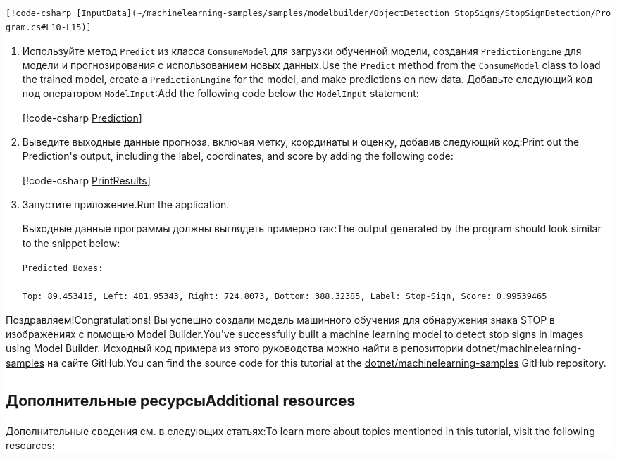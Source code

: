     [!code-csharp [InputData](~/machinelearning-samples/samples/modelbuilder/ObjectDetection_StopSigns/StopSignDetection/Program.cs#L10-L15)]

1. <span data-ttu-id="88013-259">Используйте метод `Predict` из класса `ConsumeModel` для загрузки обученной модели, создания [`PredictionEngine`](xref:Microsoft.ML.PredictionEngine%602) для модели и прогнозирования с использованием новых данных.</span><span class="sxs-lookup"><span data-stu-id="88013-259">Use the `Predict` method from the `ConsumeModel` class to load the trained model, create a [`PredictionEngine`](xref:Microsoft.ML.PredictionEngine%602) for the model, and make predictions on new data.</span></span> <span data-ttu-id="88013-260">Добавьте следующий код под оператором `ModelInput`:</span><span class="sxs-lookup"><span data-stu-id="88013-260">Add the following code below the `ModelInput` statement:</span></span>

    [!code-csharp [Prediction](~/machinelearning-samples/samples/modelbuilder/ObjectDetection_StopSigns/StopSignDetection/Program.cs#L15)]

1. <span data-ttu-id="88013-261">Выведите выходные данные прогноза, включая метку, координаты и оценку, добавив следующий код:</span><span class="sxs-lookup"><span data-stu-id="88013-261">Print out the Prediction's output, including the label, coordinates, and score by adding the following code:</span></span>

    [!code-csharp [PrintResults](~/machinelearning-samples/samples/modelbuilder/ObjectDetection_StopSigns/StopSignDetection/Program.cs#L17-L18)]

1. <span data-ttu-id="88013-262">Запустите приложение.</span><span class="sxs-lookup"><span data-stu-id="88013-262">Run the application.</span></span>

    <span data-ttu-id="88013-263">Выходные данные программы должны выглядеть примерно так:</span><span class="sxs-lookup"><span data-stu-id="88013-263">The output generated by the program should look similar to the snippet below:</span></span>

    ```bash
    Predicted Boxes:

    Top: 89.453415, Left: 481.95343, Right: 724.8073, Bottom: 388.32385, Label: Stop-Sign, Score: 0.99539465
    ```

<span data-ttu-id="88013-264">Поздравляем!</span><span class="sxs-lookup"><span data-stu-id="88013-264">Congratulations!</span></span> <span data-ttu-id="88013-265">Вы успешно создали модель машинного обучения для обнаружения знака STOP в изображениях с помощью Model Builder.</span><span class="sxs-lookup"><span data-stu-id="88013-265">You've successfully built a machine learning model to detect stop signs in images using Model Builder.</span></span> <span data-ttu-id="88013-266">Исходный код примера из этого руководства можно найти в репозитории [dotnet/machinelearning-samples](https://github.com/dotnet/machinelearning-samples/tree/main/samples/modelbuilder/ObjectDetection_StopSigns) на сайте GitHub.</span><span class="sxs-lookup"><span data-stu-id="88013-266">You can find the source code for this tutorial at the [dotnet/machinelearning-samples](https://github.com/dotnet/machinelearning-samples/tree/main/samples/modelbuilder/ObjectDetection_StopSigns) GitHub repository.</span></span>

## <a name="additional-resources"></a><span data-ttu-id="88013-267">Дополнительные ресурсы</span><span class="sxs-lookup"><span data-stu-id="88013-267">Additional resources</span></span>

<span data-ttu-id="88013-268">Дополнительные сведения см. в следующих статьях:</span><span class="sxs-lookup"><span data-stu-id="88013-268">To learn more about topics mentioned in this tutorial, visit the following resources:</span></span>
